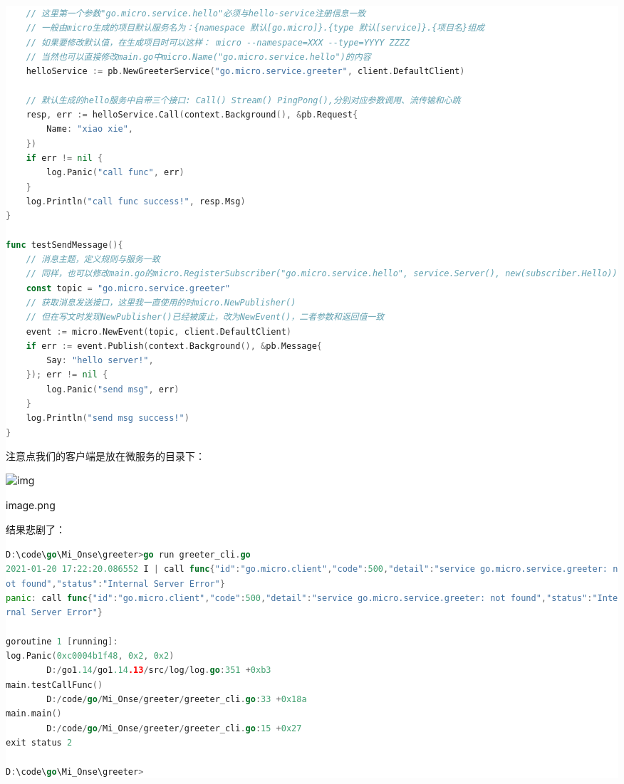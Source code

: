 ```go
    // 这里第一个参数"go.micro.service.hello"必须与hello-service注册信息一致
    // 一般由micro生成的项目默认服务名为：{namespace 默认[go.micro]}.{type 默认[service]}.{项目名}组成
    // 如果要修改默认值，在生成项目时可以这样： micro --namespace=XXX --type=YYYY ZZZZ
    // 当然也可以直接修改main.go中micro.Name("go.micro.service.hello")的内容
    helloService := pb.NewGreeterService("go.micro.service.greeter", client.DefaultClient)

    // 默认生成的hello服务中自带三个接口: Call() Stream() PingPong(),分别对应参数调用、流传输和心跳
    resp, err := helloService.Call(context.Background(), &pb.Request{
        Name: "xiao xie",
    })
    if err != nil {
        log.Panic("call func", err)
    }
    log.Println("call func success!", resp.Msg)
}

func testSendMessage(){
    // 消息主题，定义规则与服务一致
    // 同样，也可以修改main.go的micro.RegisterSubscriber("go.micro.service.hello", service.Server(), new(subscriber.Hello))
    const topic = "go.micro.service.greeter"
    // 获取消息发送接口，这里我一直使用的时micro.NewPublisher()
    // 但在写文时发现NewPublisher()已经被废止，改为NewEvent()，二者参数和返回值一致
    event := micro.NewEvent(topic, client.DefaultClient)
    if err := event.Publish(context.Background(), &pb.Message{
        Say: "hello server!",
    }); err != nil {
        log.Panic("send msg", err)
    }
    log.Println("send msg success!")
}
```

注意点我们的客户端是放在微服务的目录下：



![img](https:////upload-images.jianshu.io/upload_images/1789550-258d991752cb4755.png?imageMogr2/auto-orient/strip|imageView2/2/w/331/format/webp)

image.png

结果悲剧了：



```go
D:\code\go\Mi_Onse\greeter>go run greeter_cli.go
2021-01-20 17:22:20.086552 I | call func{"id":"go.micro.client","code":500,"detail":"service go.micro.service.greeter: not found","status":"Internal Server Error"}
panic: call func{"id":"go.micro.client","code":500,"detail":"service go.micro.service.greeter: not found","status":"Internal Server Error"}

goroutine 1 [running]:
log.Panic(0xc0004b1f48, 0x2, 0x2)
        D:/go1.14/go1.14.13/src/log/log.go:351 +0xb3
main.testCallFunc()
        D:/code/go/Mi_Onse/greeter/greeter_cli.go:33 +0x18a
main.main()
        D:/code/go/Mi_Onse/greeter/greeter_cli.go:15 +0x27
exit status 2

D:\code\go\Mi_Onse\greeter>
```
